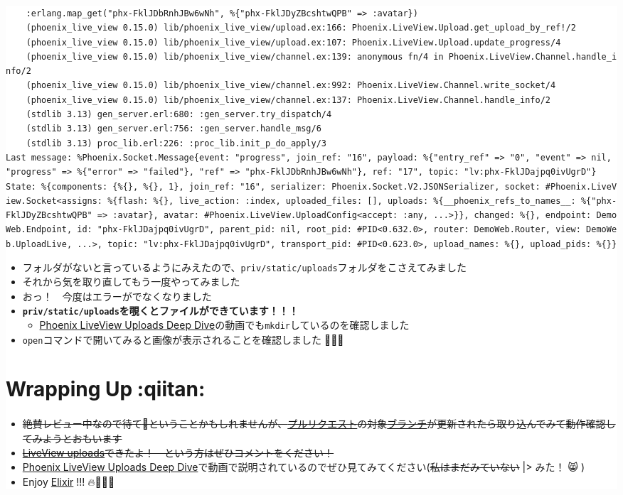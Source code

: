 ```
    :erlang.map_get("phx-FklJDbRnhJBw6wNh", %{"phx-FklJDyZBcshtwQPB" => :avatar})
    (phoenix_live_view 0.15.0) lib/phoenix_live_view/upload.ex:166: Phoenix.LiveView.Upload.get_upload_by_ref!/2
    (phoenix_live_view 0.15.0) lib/phoenix_live_view/upload.ex:107: Phoenix.LiveView.Upload.update_progress/4
    (phoenix_live_view 0.15.0) lib/phoenix_live_view/channel.ex:139: anonymous fn/4 in Phoenix.LiveView.Channel.handle_info/2
    (phoenix_live_view 0.15.0) lib/phoenix_live_view/channel.ex:992: Phoenix.LiveView.Channel.write_socket/4
    (phoenix_live_view 0.15.0) lib/phoenix_live_view/channel.ex:137: Phoenix.LiveView.Channel.handle_info/2
    (stdlib 3.13) gen_server.erl:680: :gen_server.try_dispatch/4
    (stdlib 3.13) gen_server.erl:756: :gen_server.handle_msg/6
    (stdlib 3.13) proc_lib.erl:226: :proc_lib.init_p_do_apply/3
Last message: %Phoenix.Socket.Message{event: "progress", join_ref: "16", payload: %{"entry_ref" => "0", "event" => nil, "progress" => %{"error" => "failed"}, "ref" => "phx-FklJDbRnhJBw6wNh"}, ref: "17", topic: "lv:phx-FklJDajpq0ivUgrD"}
State: %{components: {%{}, %{}, 1}, join_ref: "16", serializer: Phoenix.Socket.V2.JSONSerializer, socket: #Phoenix.LiveView.Socket<assigns: %{flash: %{}, live_action: :index, uploaded_files: [], uploads: %{__phoenix_refs_to_names__: %{"phx-FklJDyZBcshtwQPB" => :avatar}, avatar: #Phoenix.LiveView.UploadConfig<accept: :any, ...>}}, changed: %{}, endpoint: DemoWeb.Endpoint, id: "phx-FklJDajpq0ivUgrD", parent_pid: nil, root_pid: #PID<0.632.0>, router: DemoWeb.Router, view: DemoWeb.UploadLive, ...>, topic: "lv:phx-FklJDajpq0ivUgrD", transport_pid: #PID<0.623.0>, upload_names: %{}, upload_pids: %{}}
```

- フォルダがないと言っているようにみえたので、`priv/static/uploads`フォルダをこさえてみました
- それから気を取り直してもう一度やってみました
- おっ！　今度はエラーがでなくなりました
- **`priv/static/uploads`を覗くとファイルができています！！！**
    - [Phoenix LiveView Uploads Deep Dive](https://www.phoenixframework.org/blog/phoenix-live-view-upload-deep-dive)の動画でも`mkdir`しているのを確認しました
- `open`コマンドで開いてみると画像が表示されることを確認しました :tada::tada::tada: 


# Wrapping Up :qiitan: 
- ~~絶賛レビュー中なので待て:dog:ということかもしれませんが、[プルリクエスト](https://github.com/phoenixframework/phoenix_live_view/pull/1184)の対象[ブランチ](https://github.com/phoenixframework/phoenix_live_view/tree/cm-uploads-merge)が更新されたら取り込んでみて動作確認してみようとおもいます~~
- ~~[LiveView uploads](https://twitter.com/chris_mccord/status/1299377514545057792)できたよ！　という方はぜひコメントをください！~~
- [Phoenix LiveView Uploads Deep Dive](https://www.phoenixframework.org/blog/phoenix-live-view-upload-deep-dive)で動画で説明されているのでぜひ見てみてください(~~私はまだみていない~~ |> みた！ :smile_cat: )
- Enjoy [Elixir](https://elixir-lang.org/) !!! :fire::rocket::rocket::rocket:


